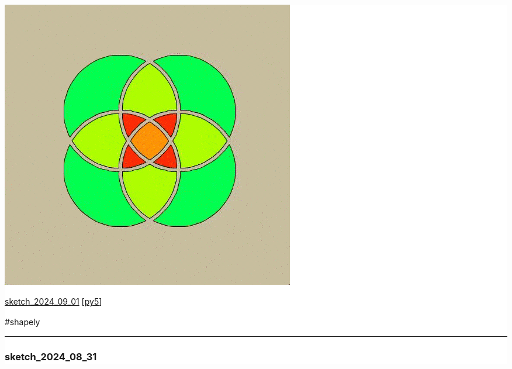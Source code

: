 ![sketch_2024_09_01](https://raw.githubusercontent.com/villares/sketch-a-day/main/2024/sketch_2024_09_01/sketch_2024_09_01.gif)

[sketch_2024_09_01](https://github.com/villares/sketch-a-day/tree/main/2024/sketch_2024_09_01) [[py5](https://py5coding.org/)]

#shapely

---

### sketch_2024_08_31
